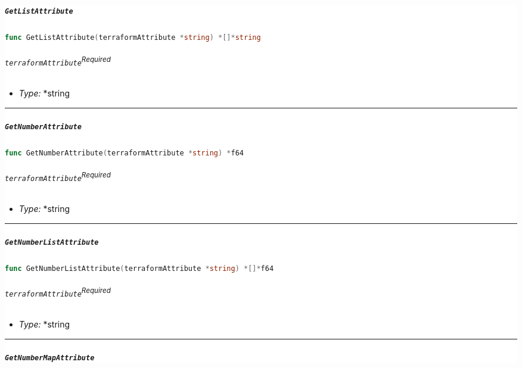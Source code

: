 ##### `GetListAttribute` <a name="GetListAttribute" id="rhizo-co-terraform-provider-oci.objectstoragePrivateEndpoint.ObjectstoragePrivateEndpoint.getListAttribute"></a>

```go
func GetListAttribute(terraformAttribute *string) *[]*string
```

###### `terraformAttribute`<sup>Required</sup> <a name="terraformAttribute" id="rhizo-co-terraform-provider-oci.objectstoragePrivateEndpoint.ObjectstoragePrivateEndpoint.getListAttribute.parameter.terraformAttribute"></a>

- *Type:* *string

---

##### `GetNumberAttribute` <a name="GetNumberAttribute" id="rhizo-co-terraform-provider-oci.objectstoragePrivateEndpoint.ObjectstoragePrivateEndpoint.getNumberAttribute"></a>

```go
func GetNumberAttribute(terraformAttribute *string) *f64
```

###### `terraformAttribute`<sup>Required</sup> <a name="terraformAttribute" id="rhizo-co-terraform-provider-oci.objectstoragePrivateEndpoint.ObjectstoragePrivateEndpoint.getNumberAttribute.parameter.terraformAttribute"></a>

- *Type:* *string

---

##### `GetNumberListAttribute` <a name="GetNumberListAttribute" id="rhizo-co-terraform-provider-oci.objectstoragePrivateEndpoint.ObjectstoragePrivateEndpoint.getNumberListAttribute"></a>

```go
func GetNumberListAttribute(terraformAttribute *string) *[]*f64
```

###### `terraformAttribute`<sup>Required</sup> <a name="terraformAttribute" id="rhizo-co-terraform-provider-oci.objectstoragePrivateEndpoint.ObjectstoragePrivateEndpoint.getNumberListAttribute.parameter.terraformAttribute"></a>

- *Type:* *string

---

##### `GetNumberMapAttribute` <a name="GetNumberMapAttribute" id="rhizo-co-terraform-provider-oci.objectstoragePrivateEndpoint.ObjectstoragePrivateEndpoint.getNumberMapAttribute"></a>

